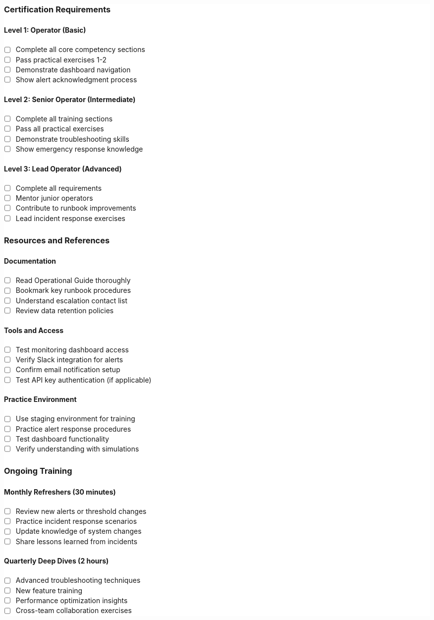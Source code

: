 ### Certification Requirements

#### Level 1: Operator (Basic)
- [ ] Complete all core competency sections
- [ ] Pass practical exercises 1-2
- [ ] Demonstrate dashboard navigation
- [ ] Show alert acknowledgment process

#### Level 2: Senior Operator (Intermediate)
- [ ] Complete all training sections
- [ ] Pass all practical exercises
- [ ] Demonstrate troubleshooting skills
- [ ] Show emergency response knowledge

#### Level 3: Lead Operator (Advanced)
- [ ] Complete all requirements
- [ ] Mentor junior operators
- [ ] Contribute to runbook improvements
- [ ] Lead incident response exercises

### Resources and References

#### Documentation
- [ ] Read Operational Guide thoroughly
- [ ] Bookmark key runbook procedures
- [ ] Understand escalation contact list
- [ ] Review data retention policies

#### Tools and Access
- [ ] Test monitoring dashboard access
- [ ] Verify Slack integration for alerts
- [ ] Confirm email notification setup
- [ ] Test API key authentication (if applicable)

#### Practice Environment
- [ ] Use staging environment for training
- [ ] Practice alert response procedures
- [ ] Test dashboard functionality
- [ ] Verify understanding with simulations

### Ongoing Training

#### Monthly Refreshers (30 minutes)
- [ ] Review new alerts or threshold changes
- [ ] Practice incident response scenarios
- [ ] Update knowledge of system changes
- [ ] Share lessons learned from incidents

#### Quarterly Deep Dives (2 hours)
- [ ] Advanced troubleshooting techniques
- [ ] New feature training
- [ ] Performance optimization insights
- [ ] Cross-team collaboration exercises
